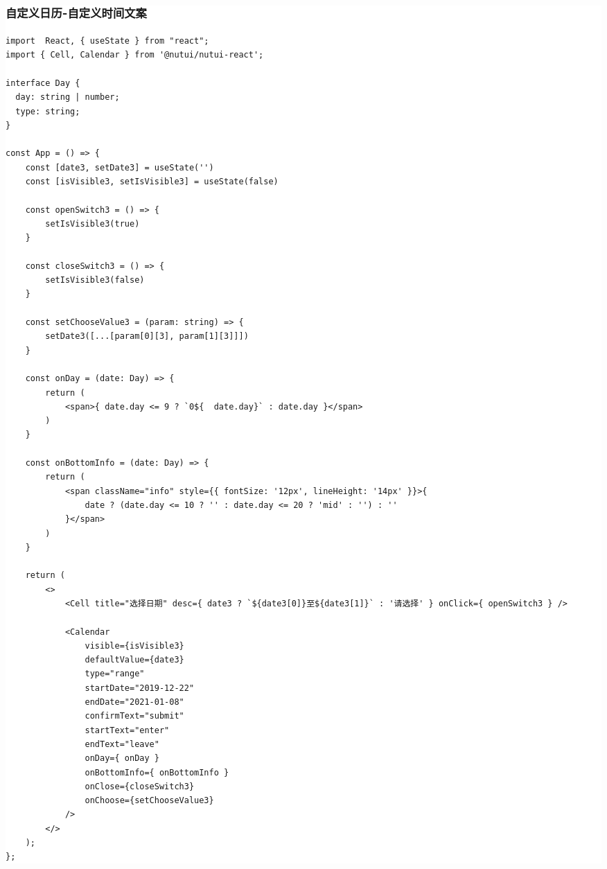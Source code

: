 ### 自定义日历-自定义时间文案

```SnackPlayer name=Calendar&dependencies=@nutui/nutui-react-native
import  React, { useState } from "react";
import { Cell, Calendar } from '@nutui/nutui-react';

interface Day {
  day: string | number;
  type: string;
}

const App = () => {
    const [date3, setDate3] = useState('')
    const [isVisible3, setIsVisible3] = useState(false)

    const openSwitch3 = () => {
        setIsVisible3(true)
    }

    const closeSwitch3 = () => {
        setIsVisible3(false)
    }

    const setChooseValue3 = (param: string) => {
        setDate3([...[param[0][3], param[1][3]]])
    }

    const onDay = (date: Day) => {
        return (
            <span>{ date.day <= 9 ? `0${  date.day}` : date.day }</span>
        )
    }

    const onBottomInfo = (date: Day) => {
        return (
            <span className="info" style={{ fontSize: '12px', lineHeight: '14px' }}>{
                date ? (date.day <= 10 ? '' : date.day <= 20 ? 'mid' : '') : ''
            }</span>
        )
    }

    return (
        <>
            <Cell title="选择日期" desc={ date3 ? `${date3[0]}至${date3[1]}` : '请选择' } onClick={ openSwitch3 } />
            
            <Calendar
                visible={isVisible3}
                defaultValue={date3}
                type="range"
                startDate="2019-12-22"
                endDate="2021-01-08"
                confirmText="submit"
                startText="enter"
                endText="leave"
                onDay={ onDay }
                onBottomInfo={ onBottomInfo }
                onClose={closeSwitch3}
                onChoose={setChooseValue3}
            />
        </>
    );
};
```